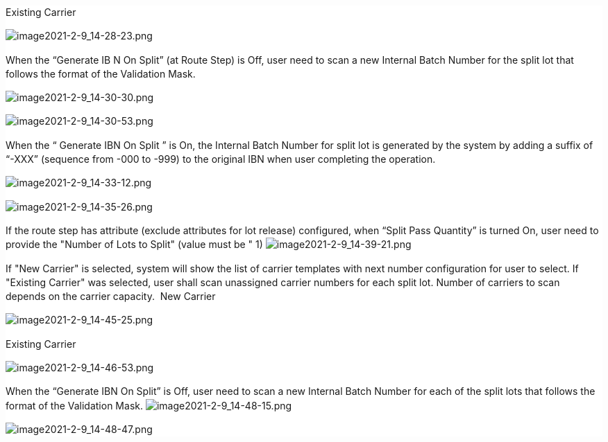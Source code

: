
Existing Carrier

![image2021-2-9_14-28-23.png](/.attachments/86311524.png)


When the “Generate
IB
N
On Split” (at Route Step) is Off, user need to scan a new Internal Batch Number for the split lot that follows the format of the Validation Mask.

![image2021-2-9_14-30-30.png](/.attachments/86311526.png)



![image2021-2-9_14-30-53.png](/.attachments/86311527.png)



When the “
Generate IBN On Split
” is On, the Internal Batch Number for split lot is generated by the system by adding a suffix of “-XXX” (sequence from -000 to -999) to the original IBN when user completing the operation.

![image2021-2-9_14-33-12.png](/.attachments/86311528.png)



![image2021-2-9_14-35-26.png](/.attachments/86311529.png)



If the route step has attribute (exclude attributes for lot release) configured, when “Split Pass Quantity” is turned On, user need to provide the "Number of Lots to Split" (value must be " 1)
![image2021-2-9_14-39-21.png](/.attachments/86311530.png)


If "New Carrier" is selected, system will show the list of carrier templates with next number configuration for user to select. If "Existing Carrier" was selected, user shall scan unassigned carrier numbers for each split lot. Number of carriers to scan depends on the carrier capacity. 
New Carrier

![image2021-2-9_14-45-25.png](/.attachments/86311531.png)


Existing Carrier

![image2021-2-9_14-46-53.png](/.attachments/86311532.png)



When the “Generate IBN On Split” is Off, user need to scan a new Internal Batch Number for each of the split lots that follows the format of the Validation Mask.
![image2021-2-9_14-48-15.png](/.attachments/86311535.png)



![image2021-2-9_14-48-47.png](/.attachments/86311536.png)

